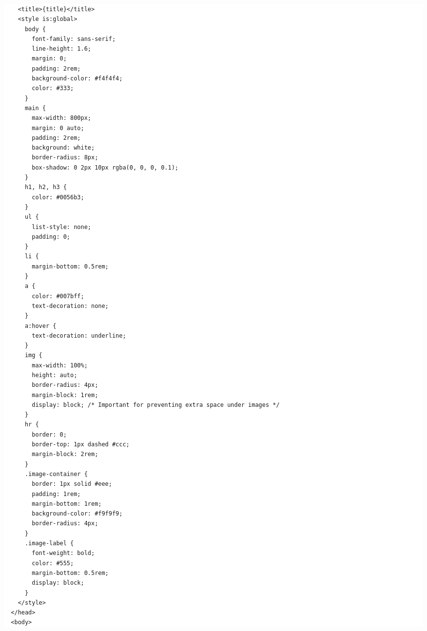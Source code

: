 ```astro
    <title>{title}</title>
    <style is:global>
      body {
        font-family: sans-serif;
        line-height: 1.6;
        margin: 0;
        padding: 2rem;
        background-color: #f4f4f4;
        color: #333;
      }
      main {
        max-width: 800px;
        margin: 0 auto;
        padding: 2rem;
        background: white;
        border-radius: 8px;
        box-shadow: 0 2px 10px rgba(0, 0, 0, 0.1);
      }
      h1, h2, h3 {
        color: #0056b3;
      }
      ul {
        list-style: none;
        padding: 0;
      }
      li {
        margin-bottom: 0.5rem;
      }
      a {
        color: #007bff;
        text-decoration: none;
      }
      a:hover {
        text-decoration: underline;
      }
      img {
        max-width: 100%;
        height: auto;
        border-radius: 4px;
        margin-block: 1rem;
        display: block; /* Important for preventing extra space under images */
      }
      hr {
        border: 0;
        border-top: 1px dashed #ccc;
        margin-block: 2rem;
      }
      .image-container {
        border: 1px solid #eee;
        padding: 1rem;
        margin-bottom: 1rem;
        background-color: #f9f9f9;
        border-radius: 4px;
      }
      .image-label {
        font-weight: bold;
        color: #555;
        margin-bottom: 0.5rem;
        display: block;
      }
    </style>
  </head>
  <body>
```